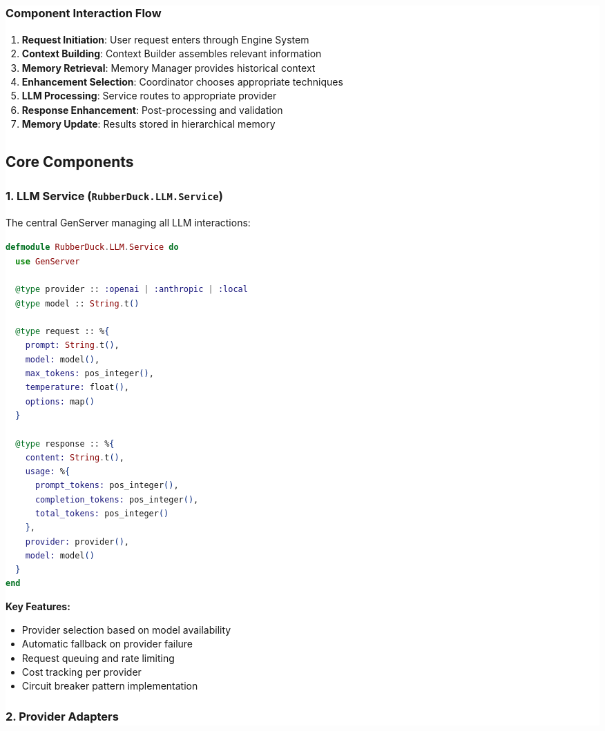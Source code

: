 ### Component Interaction Flow

1. **Request Initiation**: User request enters through Engine System
2. **Context Building**: Context Builder assembles relevant information
3. **Memory Retrieval**: Memory Manager provides historical context
4. **Enhancement Selection**: Coordinator chooses appropriate techniques
5. **LLM Processing**: Service routes to appropriate provider
6. **Response Enhancement**: Post-processing and validation
7. **Memory Update**: Results stored in hierarchical memory

## Core Components

### 1. LLM Service (`RubberDuck.LLM.Service`)

The central GenServer managing all LLM interactions:

```elixir
defmodule RubberDuck.LLM.Service do
  use GenServer
  
  @type provider :: :openai | :anthropic | :local
  @type model :: String.t()
  
  @type request :: %{
    prompt: String.t(),
    model: model(),
    max_tokens: pos_integer(),
    temperature: float(),
    options: map()
  }
  
  @type response :: %{
    content: String.t(),
    usage: %{
      prompt_tokens: pos_integer(),
      completion_tokens: pos_integer(),
      total_tokens: pos_integer()
    },
    provider: provider(),
    model: model()
  }
end
```

**Key Features:**
- Provider selection based on model availability
- Automatic fallback on provider failure
- Request queuing and rate limiting
- Cost tracking per provider
- Circuit breaker pattern implementation

### 2. Provider Adapters
